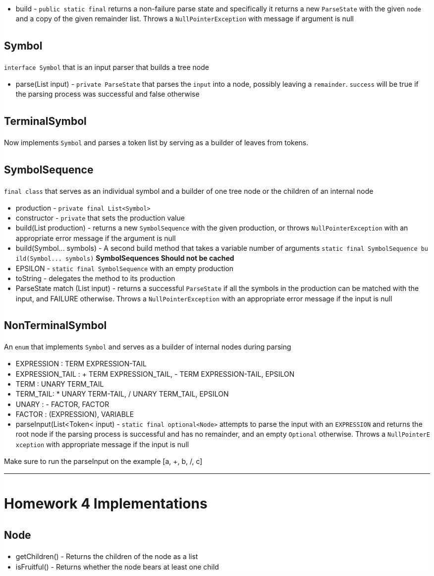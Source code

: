 * build - `public static final` returns a non-failure parse state and specifically it returns a new `ParseState` with the given `node` and a copy of the given remainder list. Throws a `NullPointerException` with message if argument is null

## Symbol
`interface Symbol` that is an input parser that builds a tree node
* parse(List<Token> input) - `private ParseState` that parses the `input` into a node, possibly leaving a `remainder`. `success` will be true if the parsing process was successful and false otherwise

## TerminalSymbol
Now implements `Symbol` and parses a token list by serving as a builder of leaves from tokens.

## SymbolSequence
`final class`  that serves as an individual symbol and a builder of one tree node or the children of an internal node
* production - `private final List<Symbol>` 
* constructor - `private` that sets the production value
* build(List<Symbol> production) - returns a new `SymbolSequence` with the given production, or throws `NullPointerException` with an appropriate error message if the argument is null
* build(Symbol... symbols) - A second build method that takes a variable number of arguments `static final SymbolSequence build(Symbol... symbols)` 
**SymbolSequences Should not be cached**
* EPSILON - `static final SymbolSequence` with an empty production
* toString - delegates the method to its production
* ParseState match (List<Token> input) - returns a successful `ParseState` if all the symbols in the production can be matched with the input, and FAILURE otherwise. Throws a `NullPointerException` with an appropriate error message if the input is null

## NonTerminalSymbol
An `enum` that implements `Symbol` and serves as a builder of internal nodes during parsing
* EXPRESSION : TERM EXPRESSION-TAIL
* EXPRESSION_TAIL : + TERM EXPRESSION_TAIL, - TERM EXPRESSION-TAIL, EPSILON
* TERM : UNARY TERM_TAIL
* TERM_TAIL: * UNARY TERM-TAIL, / UNARY TERM_TAIL, EPSILON
* UNARY : - FACTOR, FACTOR
* FACTOR : (EXPRESSION), VARIABLE
* parseInput(List<Token< input) - `static final optional<Node>` attempts to parse the input with an `EXPRESSION` and returns the root node if the parsing process is successful and has no remainder, and an empty `Optional` otherwise. Throws a `NullPointerException` with appropriate message if the input is null

Make sure to run the parseInput on the example [a, +, b, /, c]

************************************************************************************************************************************
# Homework 4 Implementations

## Node
* getChildren() - Returns the children of the node as a list
* isFruitful() - Returns whether the node bears at least one child
